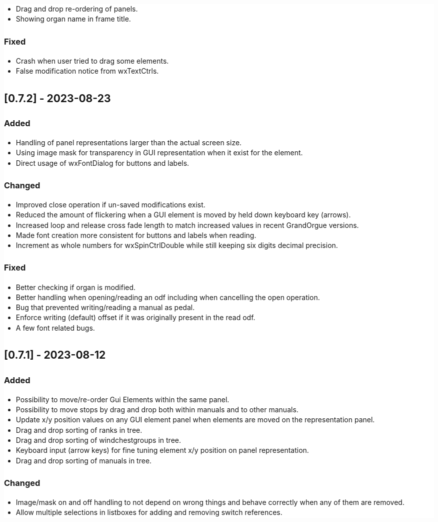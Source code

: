 - Drag and drop re-ordering of panels.
- Showing organ name in frame title.

### Fixed

- Crash when user tried to drag some elements.
- False modification notice from wxTextCtrls.

## [0.7.2] - 2023-08-23

### Added

- Handling of panel representations larger than the actual screen size.
- Using image mask for transparency in GUI representation when it exist for the element.
- Direct usage of wxFontDialog for buttons and labels.

### Changed

- Improved close operation if un-saved modifications exist.
- Reduced the amount of flickering when a GUI element is moved by held down keyboard key (arrows).
- Increased loop and release cross fade length to match increased values in recent GrandOrgue versions.
- Made font creation more consistent for buttons and labels when reading.
- Increment as whole numbers for wxSpinCtrlDouble while still keeping six digits decimal precision.

### Fixed

- Better checking if organ is modified.
- Better handling when opening/reading an odf including when cancelling the open operation.
- Bug that prevented writing/reading a manual as pedal.
- Enforce writing (default) offset if it was originally present in the read odf.
- A few font related bugs.

## [0.7.1] - 2023-08-12

### Added

- Possibility to move/re-order Gui Elements within the same panel.
- Possibility to move stops by drag and drop both within manuals and to other manuals.
- Update x/y position values on any GUI element panel when elements are moved on the representation panel.
- Drag and drop sorting of ranks in tree.
- Drag and drop sorting of windchestgroups in tree.
- Keyboard input (arrow keys) for fine tuning element x/y position on panel representation.
- Drag and drop sorting of manuals in tree.

### Changed

- Image/mask on and off handling to not depend on wrong things and behave correctly when any of them are removed.
- Allow multiple selections in listboxes for adding and removing switch references.
